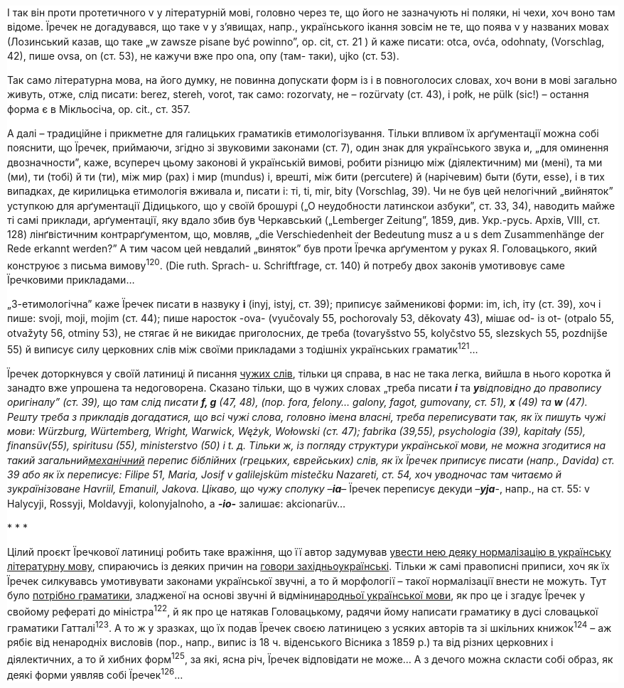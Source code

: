 І так він проти протетичного v у літературній мові, головно через те, що його не зазначують ні поляки, ні чехи, хоч воно там відоме. Їречек не догадувався, що таке v у з’явищах, напр., українського ікання зовсім не те, що поява v у названих мовах (Лозинський казав, що таке „w zawsze pisane być powinno”, op. cit, ст. 21 ) й каже писати: otca, ovća, odohnaty, (Vorschlag, 42), пише ovsa, on (ст. 53), не кажучи вже про ona, опу (там- таки), ujko (ст. 53).



Так само літературна мова, на його думку, не повинна допускати форм із і в повноголосих словах, хоч вони в мові загально живуть, отже, слід писати: berez, stereh, vorot, так само: rozorvaty, не – rozürvaty (ст. 43), і połk, не pülk (sic!) – остання форма є в Мікльосіча, op. cit., ст. 357.



А далі – традиційне і прикметне для галицьких граматиків етимологізування. Тільки впливом їх арґументації можна собі пояснити, що Їречек, приймаючи, згідно зі звуковими законами (ст. 7), один знак для українського звука и, „для оминення двозначности”, каже, всупереч цьому законові й українській вимові, робити різницю між (діялектичним) ми (мені), та ми (ми), ти (тобі) й ти (ти), між мир (рах) і мир (mundus) і, врешті, між бити (percutere) й (нарічевим) быти (бути, esse), і в тих випадках, де кирилицька етимологія вживала и, писати і: ті, ti, mir, bity (Vorschlag, 39). Чи не був цей нелогічний „вийняток” уступкою для арґументації Дідицького, що у своїй брошурі („О неудобности латинскои азбуки”, ст. 33, 34), наводить майже ті самі приклади, арґументації, яку вдало збив був Черкавський („Lemberger Zeitung”, 1859, див. Укр.-русь. Архів, VIII, ст. 128) лінґвістичним контрарґументом, що, мовляв, „die Verschiedenheit der Bedeutung musz a u s dem Zusammenhänge der Rede erkannt werden?” А тим часом цей невдалий „виняток” був проти Їречка арґументом у руках Я. Головацького, який конструює з письма вимову<sup>120</sup>. (Die ruth. Sprach- u. Schriftfrage, ст. 140) й потребу двох законів умотивовує саме Їречковими прикладами&#8230;



„З-етимологічна” каже Їречек писати в назвуку **і** (inyj, istyj, ст. 39); приписує займеникові форми: im, ich, іту (ст. 39), хоч і пише: svoji, moji, mojim (ст. 44); пише наросток -ova- (vyučovaly 55, pochorovaly 53, děkovaty 43), мішає od- із ot- (otpalo 55, otvažyty 56, otminy 53), не стягає й не викидає приголосних, де треба (tovaryšstvo 55, kolyčstvo 55, slezskych 55, pozdnijše 55) й виписує силу церковних слів між своїми прикладами з тодішніх українських граматик<sup>121</sup>&#8230;



Їречек доторкнувся у своїй латиниці й писання <u>чужих слів</u>, тільки ця справа, в нас не така легка, вийшла в нього коротка й занадто вже упрошена та недоговорена. Сказано тільки, що в чужих словах „треба писати _**і**_ та _**у**_відповідно до правопису оригіналу” (ст. 39), що там слід писати _**f**_**, _g_** (47, 48), (пор. fora, felony&#8230; galony, fagot, gumovany, ст. 51), _**x**_ (49) та _**w**_ (47). Решту треба з прикладів догадатися, що всі чужі слова, головно імена власні, треба переписувати так, як їх пишуть чужі мови: Würzburg, Würtemberg, Wright, Warwick, Wężyk, Wołowski (ст. 47); fabrika (39,55), psychologia (39), kapitały (55), finansüv(55), spiritusu (55), ministerstvo (50) i t. д. Тільки ж, із погляду структури української мови, не можна згодитися на такий загальний<u>механічний</u> перепис біблійних (грецьких, єврейських) слів, як їх Їречек приписує писати (напр., Davida) ст. 39 або як їх переписує: Filipe 51, Maria, Josif v galilejsküm mistečku Nazareti, ст. 54, хоч уводночас там читаємо й зукраїнізоване Havriil, Emanuil, Jakova. Цікаво, що чужу сполуку &#8211;_**іа**_&#8211; Їречек переписує декуди &#8211;_**yja**_-, напр., на ст. 55: v Halycyji, Rossyji, Moldavyji, kolonyjalnoho, а _**-io-**_ залишає: akcionarüv&#8230;



\* \* *



Цілий проєкт Їречкової латиниці робить таке вражіння, що її автор задумував <u>увести нею деяку нормалізацію в українську літературну мову</u>, спираючись із деяких причин на <u>говори західньоукраїнські</u>. Тільки ж самі правописні приписи, хоч як їх Їречек силкувавсь умотивувати законами української звучні, а то й морфології – такої нормалізації внести не можуть. Тут було <u>потрібно граматики</u>, зладженої на основі звучні й відміни<u>народньої української мови</u>, як про це і згадує Їречек у свойому рефераті до міністра<sup>122</sup>, й як про це натякав Головацькому, радячи йому написати граматику в дусі словацької граматики Гатталі<sup>123</sup>. А то ж у зразках, що їх подав Їречек своєю латиницею з усяких авторів та зі шкільних книжок<sup>124</sup> – аж рябіє від ненародніх висловів (пор., напр., випис із 18 ч. віденського Вісника з 1859 р.) та від різних церковних і діялектичних, а то й хибних форм<sup>125</sup>, за які, ясна річ, Їречек відповідати не може&#8230; А з дечого можна скласти собі образ, як деякі форми уявляв собі Їречек<sup>126</sup>&#8230;
